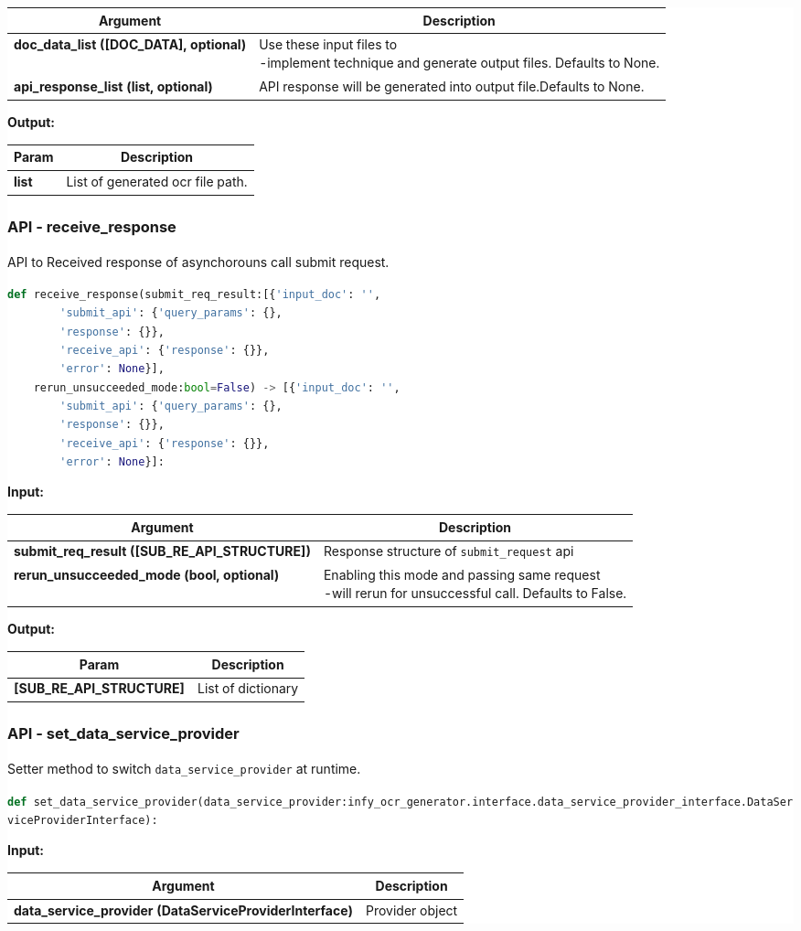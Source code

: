 Argument|Description
---|----
**doc_data_list ([DOC_DATA], optional)**|Use these input files to<br>    -implement technique and generate output files. Defaults to None.
**api_response_list (list, optional)**|API response will be generated into output file.Defaults to None.


**Output:**

Param|Description
---|----
**list**|List of generated ocr file path.

### API - receive_response
API to Received response of asynchorouns call submit request.
```python
def receive_response(submit_req_result:[{'input_doc': '',
		'submit_api': {'query_params': {},
		'response': {}},
		'receive_api': {'response': {}},
		'error': None}],
	rerun_unsucceeded_mode:bool=False) -> [{'input_doc': '',
		'submit_api': {'query_params': {},
		'response': {}},
		'receive_api': {'response': {}},
		'error': None}]:
```

**Input:**

Argument|Description
---|----
**submit_req_result ([SUB_RE_API_STRUCTURE])**|Response structure of `submit_request` api
**rerun_unsucceeded_mode (bool, optional)**|Enabling this mode and passing same request<br> -will rerun for unsuccessful call. Defaults to False.


**Output:**

Param|Description
---|----
**[SUB_RE_API_STRUCTURE]**|List of dictionary

### API - set_data_service_provider
Setter method to switch `data_service_provider` at runtime.
```python
def set_data_service_provider(data_service_provider:infy_ocr_generator.interface.data_service_provider_interface.DataServiceProviderInterface):
```

**Input:**

Argument|Description
---|----
**data_service_provider (DataServiceProviderInterface)**|Provider object
